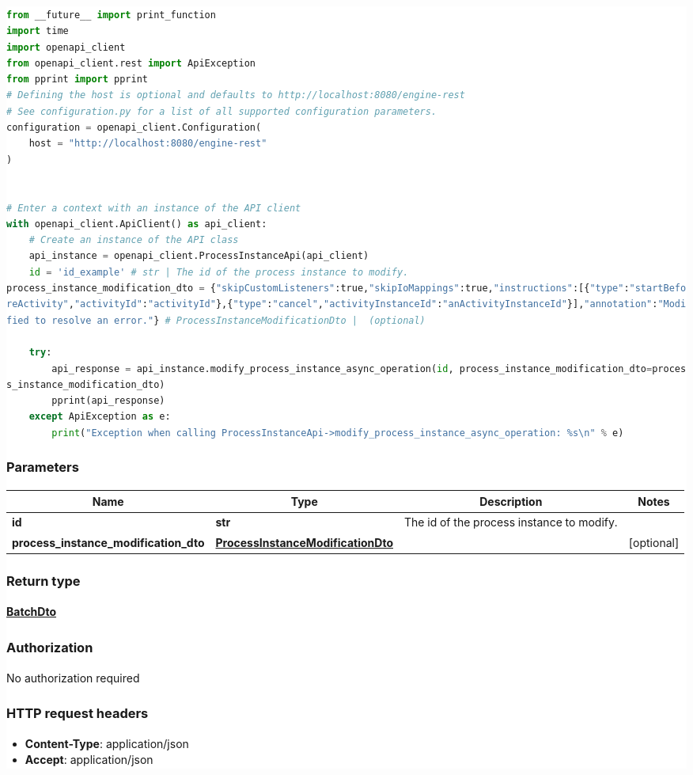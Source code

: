 ```python
from __future__ import print_function
import time
import openapi_client
from openapi_client.rest import ApiException
from pprint import pprint
# Defining the host is optional and defaults to http://localhost:8080/engine-rest
# See configuration.py for a list of all supported configuration parameters.
configuration = openapi_client.Configuration(
    host = "http://localhost:8080/engine-rest"
)


# Enter a context with an instance of the API client
with openapi_client.ApiClient() as api_client:
    # Create an instance of the API class
    api_instance = openapi_client.ProcessInstanceApi(api_client)
    id = 'id_example' # str | The id of the process instance to modify.
process_instance_modification_dto = {"skipCustomListeners":true,"skipIoMappings":true,"instructions":[{"type":"startBeforeActivity","activityId":"activityId"},{"type":"cancel","activityInstanceId":"anActivityInstanceId"}],"annotation":"Modified to resolve an error."} # ProcessInstanceModificationDto |  (optional)

    try:
        api_response = api_instance.modify_process_instance_async_operation(id, process_instance_modification_dto=process_instance_modification_dto)
        pprint(api_response)
    except ApiException as e:
        print("Exception when calling ProcessInstanceApi->modify_process_instance_async_operation: %s\n" % e)
```

### Parameters

Name | Type | Description  | Notes
------------- | ------------- | ------------- | -------------
 **id** | **str**| The id of the process instance to modify. | 
 **process_instance_modification_dto** | [**ProcessInstanceModificationDto**](ProcessInstanceModificationDto.md)|  | [optional] 

### Return type

[**BatchDto**](BatchDto.md)

### Authorization

No authorization required

### HTTP request headers

 - **Content-Type**: application/json
 - **Accept**: application/json
